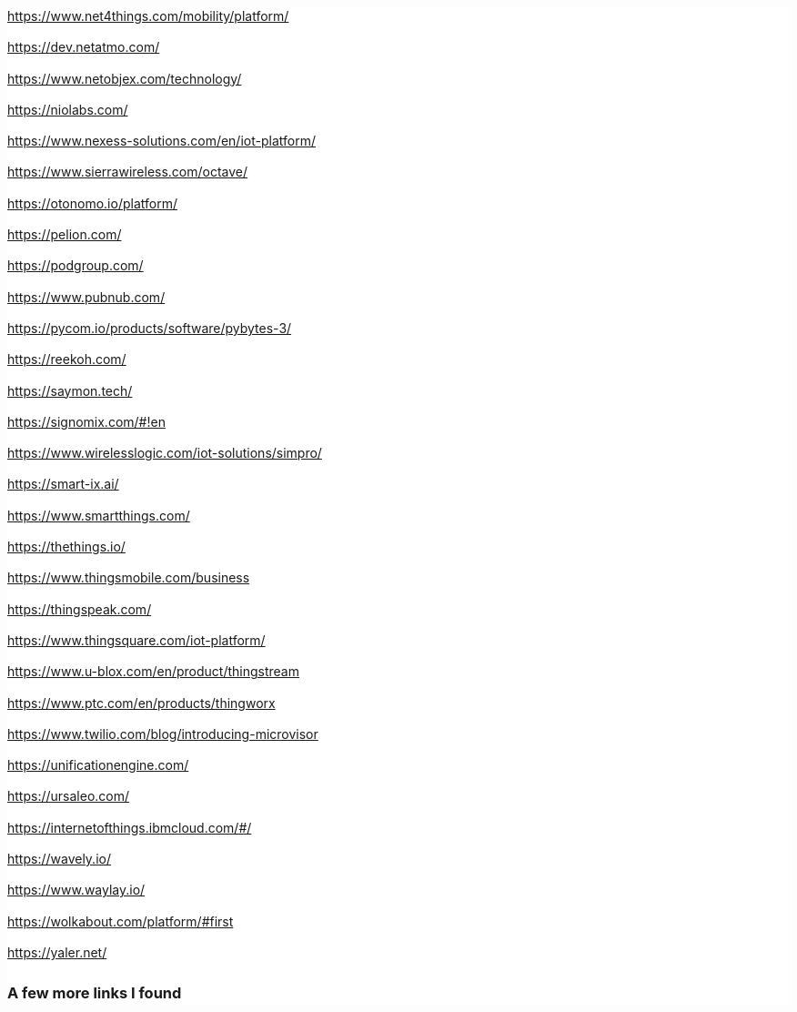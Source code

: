 https://www.net4things.com/mobility/platform/

https://dev.netatmo.com/

https://www.netobjex.com/technology/

https://niolabs.com/

https://www.nexess-solutions.com/en/iot-platform/

https://www.sierrawireless.com/octave/

https://otonomo.io/platform/

https://pelion.com/

https://podgroup.com/

https://www.pubnub.com/

https://pycom.io/products/software/pybytes-3/

https://reekoh.com/

https://saymon.tech/


https://signomix.com/#!en

https://www.wirelesslogic.com/iot-solutions/simpro/

https://smart-ix.ai/

https://www.smartthings.com/

https://thethings.io/

https://www.thingsmobile.com/business

https://thingspeak.com/

https://www.thingsquare.com/iot-platform/

https://www.u-blox.com/en/product/thingstream

https://www.ptc.com/en/products/thingworx

https://www.twilio.com/blog/introducing-microvisor

https://unificationengine.com/

https://ursaleo.com/

https://internetofthings.ibmcloud.com/#/

https://wavely.io/

https://www.waylay.io/

https://wolkabout.com/platform/#first

https://yaler.net/




### A few more links I found

